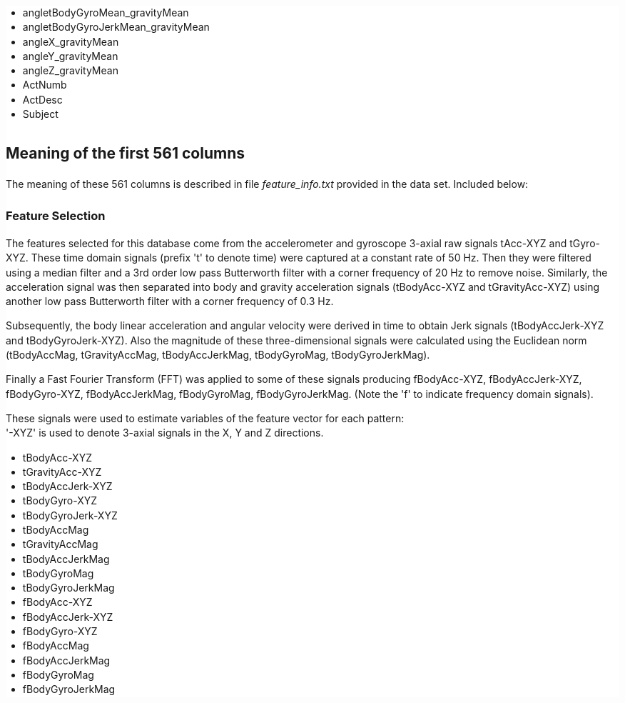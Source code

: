 * angletBodyGyroMean_gravityMean
* angletBodyGyroJerkMean_gravityMean
* angleX_gravityMean
* angleY_gravityMean
* angleZ_gravityMean
* ActNumb
* ActDesc
* Subject



## Meaning of the first 561 columns
The meaning of these 561 columns is described in file *feature_info.txt* provided in the data set. Included below:

### Feature Selection 

The features selected for this database come from the accelerometer and gyroscope 3-axial raw signals tAcc-XYZ and tGyro-XYZ. These time domain signals (prefix 't' to denote time) were captured at a constant rate of 50 Hz. Then they were filtered using a median filter and a 3rd order low pass Butterworth filter with a corner frequency of 20 Hz to remove noise. Similarly, the acceleration signal was then separated into body and gravity acceleration signals (tBodyAcc-XYZ and tGravityAcc-XYZ) using another low pass Butterworth filter with a corner frequency of 0.3 Hz. 

Subsequently, the body linear acceleration and angular velocity were derived in time to obtain Jerk signals (tBodyAccJerk-XYZ and tBodyGyroJerk-XYZ). Also the magnitude of these three-dimensional signals were calculated using the Euclidean norm (tBodyAccMag, tGravityAccMag, tBodyAccJerkMag, tBodyGyroMag, tBodyGyroJerkMag). 

Finally a Fast Fourier Transform (FFT) was applied to some of these signals producing fBodyAcc-XYZ, fBodyAccJerk-XYZ, fBodyGyro-XYZ, fBodyAccJerkMag, fBodyGyroMag, fBodyGyroJerkMag. (Note the 'f' to indicate frequency domain signals). 

These signals were used to estimate variables of the feature vector for each pattern:  
'-XYZ' is used to denote 3-axial signals in the X, Y and Z directions.

* tBodyAcc-XYZ
* tGravityAcc-XYZ
* tBodyAccJerk-XYZ
* tBodyGyro-XYZ
* tBodyGyroJerk-XYZ
* tBodyAccMag
* tGravityAccMag
* tBodyAccJerkMag
* tBodyGyroMag
* tBodyGyroJerkMag
* fBodyAcc-XYZ
* fBodyAccJerk-XYZ
* fBodyGyro-XYZ
* fBodyAccMag
* fBodyAccJerkMag
* fBodyGyroMag
* fBodyGyroJerkMag
